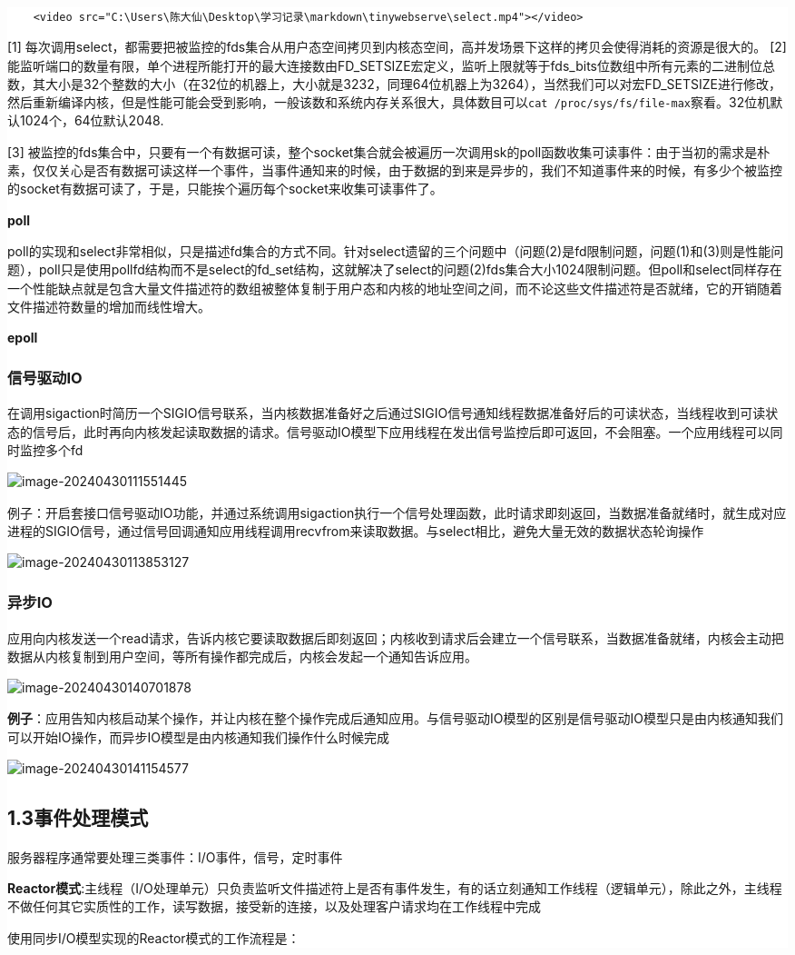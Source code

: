 
		<video src="C:\Users\陈大仙\Desktop\学习记录\markdown\tinywebserve\select.mp4"></video>


[1] 每次调用select，都需要把被监控的fds集合从用户态空间拷贝到内核态空间，高并发场景下这样的拷贝会使得消耗的资源是很大的。
[2] 能监听端口的数量有限，单个进程所能打开的最大连接数由FD_SETSIZE宏定义，监听上限就等于fds_bits位数组中所有元素的二进制位总数，其大小是32个整数的大小（在32位的机器上，大小就是3232，同理64位机器上为3264），当然我们可以对宏FD_SETSIZE进行修改，然后重新编译内核，但是性能可能会受到影响，一般该数和系统内存关系很大，具体数目可以`cat /proc/sys/fs/file-max`察看。32位机默认1024个，64位默认2048.

[3] 被监控的fds集合中，只要有一个有数据可读，整个socket集合就会被遍历一次调用sk的poll函数收集可读事件：由于当初的需求是朴素，仅仅关心是否有数据可读这样一个事件，当事件通知来的时候，由于数据的到来是异步的，我们不知道事件来的时候，有多少个被监控的socket有数据可读了，于是，只能挨个遍历每个socket来收集可读事件了。

**poll**

poll的实现和select非常相似，只是描述fd集合的方式不同。针对select遗留的三个问题中（问题(2)是fd限制问题，问题(1)和(3)则是性能问题），poll只是使用pollfd结构而不是select的fd_set结构，这就解决了select的问题(2)fds集合大小1024限制问题。但poll和select同样存在一个性能缺点就是包含大量文件描述符的数组被整体复制于用户态和内核的地址空间之间，而不论这些文件描述符是否就绪，它的开销随着文件描述符数量的增加而线性增大。

**epoll**



### 信号驱动IO

<video src="C:\Users\陈大仙\Desktop\学习记录\markdown\tinywebserve\epoll.mp4"></video>

在调用sigaction时简历一个SIGIO信号联系，当内核数据准备好之后通过SIGIO信号通知线程数据准备好后的可读状态，当线程收到可读状态的信号后，此时再向内核发起读取数据的请求。信号驱动IO模型下应用线程在发出信号监控后即可返回，不会阻塞。一个应用线程可以同时监控多个fd

![image-20240430111551445](C:\Users\陈大仙\AppData\Roaming\Typora\typora-user-images\image-20240430111551445.png)

例子：开启套接口信号驱动IO功能，并通过系统调用sigaction执行一个信号处理函数，此时请求即刻返回，当数据准备就绪时，就生成对应进程的SIGIO信号，通过信号回调通知应用线程调用recvfrom来读取数据。与select相比，避免大量无效的数据状态轮询操作

![image-20240430113853127](C:\Users\陈大仙\AppData\Roaming\Typora\typora-user-images\image-20240430113853127.png)



### 异步IO

应用向内核发送一个read请求，告诉内核它要读取数据后即刻返回；内核收到请求后会建立一个信号联系，当数据准备就绪，内核会主动把数据从内核复制到用户空间，等所有操作都完成后，内核会发起一个通知告诉应用。

![image-20240430140701878](C:\Users\陈大仙\AppData\Roaming\Typora\typora-user-images\image-20240430140701878.png)

**例子**：应用告知内核启动某个操作，并让内核在整个操作完成后通知应用。与信号驱动IO模型的区别是信号驱动IO模型只是由内核通知我们可以开始IO操作，而异步IO模型是由内核通知我们操作什么时候完成

![image-20240430141154577](C:\Users\陈大仙\AppData\Roaming\Typora\typora-user-images\image-20240430141154577.png)

## 1.3事件处理模式

服务器程序通常要处理三类事件：I/O事件，信号，定时事件

**Reactor模式**:主线程（I/O处理单元）只负责监听文件描述符上是否有事件发生，有的话立刻通知工作线程（逻辑单元），除此之外，主线程不做任何其它实质性的工作，读写数据，接受新的连接，以及处理客户请求均在工作线程中完成

使用同步I/O模型实现的Reactor模式的工作流程是：
